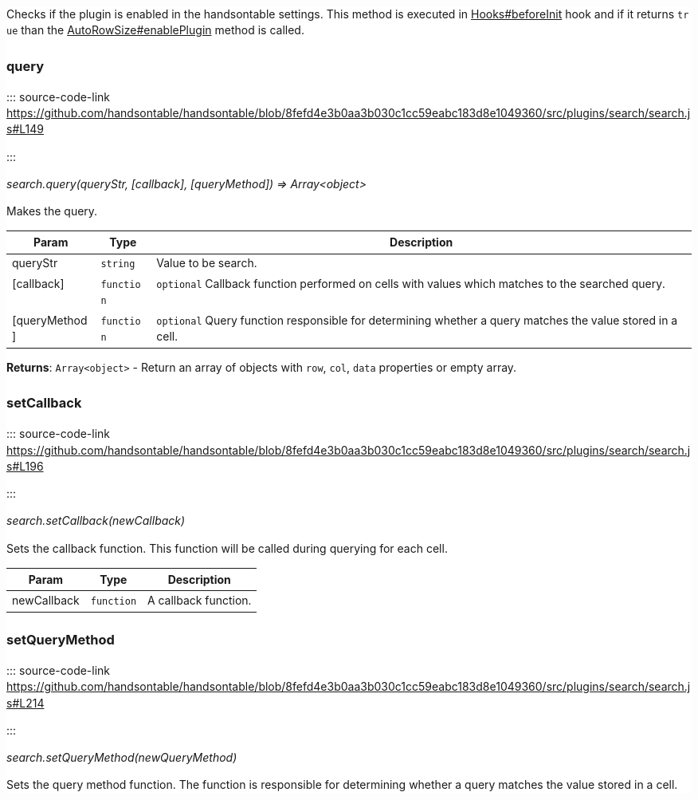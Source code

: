 Checks if the plugin is enabled in the handsontable settings. This method is executed in [Hooks#beforeInit](@/api/hooks.md#beforeinit)
hook and if it returns `true` than the [AutoRowSize#enablePlugin](@/api/autoRowSize.md#enableplugin) method is called.



### query

::: source-code-link https://github.com/handsontable/handsontable/blob/8fefd4e3b0aa3b030c1cc59eabc183d8e1049360/src/plugins/search/search.js#L149

:::

_search.query(queryStr, [callback], [queryMethod]) ⇒ Array&lt;object&gt;_

Makes the query.


| Param | Type | Description |
| --- | --- | --- |
| queryStr | `string` | Value to be search. |
| [callback] | `function` | `optional` Callback function performed on cells with values which matches to the searched query. |
| [queryMethod] | `function` | `optional` Query function responsible for determining whether a query matches the value stored in a cell. |


**Returns**: `Array<object>` - Return an array of objects with `row`, `col`, `data` properties or empty array.

### setCallback

::: source-code-link https://github.com/handsontable/handsontable/blob/8fefd4e3b0aa3b030c1cc59eabc183d8e1049360/src/plugins/search/search.js#L196

:::

_search.setCallback(newCallback)_

Sets the callback function. This function will be called during querying for each cell.


| Param | Type | Description |
| --- | --- | --- |
| newCallback | `function` | A callback function. |



### setQueryMethod

::: source-code-link https://github.com/handsontable/handsontable/blob/8fefd4e3b0aa3b030c1cc59eabc183d8e1049360/src/plugins/search/search.js#L214

:::

_search.setQueryMethod(newQueryMethod)_

Sets the query method function. The function is responsible for determining whether a query matches the value stored in a cell.
